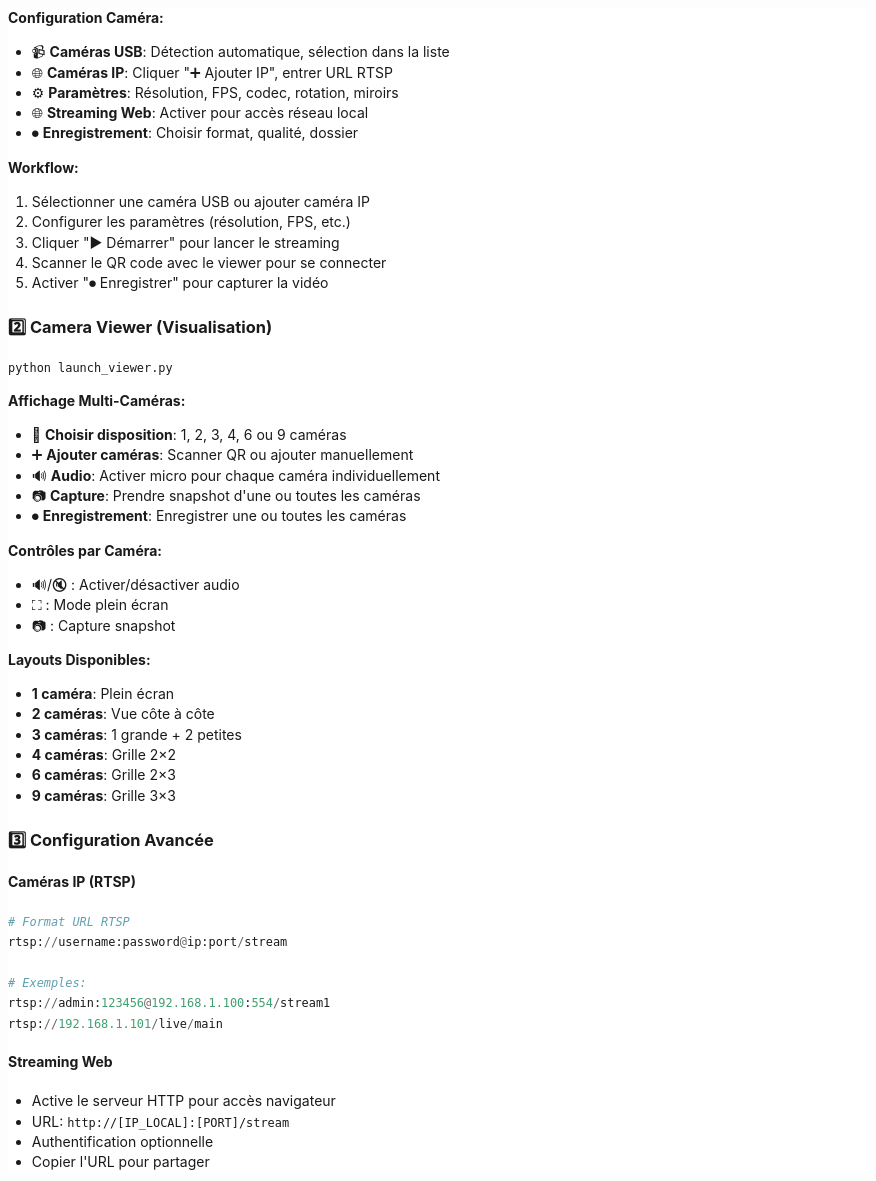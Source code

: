 **Configuration Caméra:**
- 📹 **Caméras USB**: Détection automatique, sélection dans la liste
- 🌐 **Caméras IP**: Cliquer "➕ Ajouter IP", entrer URL RTSP
- ⚙️ **Paramètres**: Résolution, FPS, codec, rotation, miroirs
- 🌐 **Streaming Web**: Activer pour accès réseau local
- ⏺ **Enregistrement**: Choisir format, qualité, dossier

**Workflow:**
1. Sélectionner une caméra USB ou ajouter caméra IP
2. Configurer les paramètres (résolution, FPS, etc.)
3. Cliquer "▶ Démarrer" pour lancer le streaming
4. Scanner le QR code avec le viewer pour se connecter
5. Activer "⏺ Enregistrer" pour capturer la vidéo

### 2️⃣ Camera Viewer (Visualisation)

```bash
python launch_viewer.py
```

**Affichage Multi-Caméras:**
- 🔢 **Choisir disposition**: 1, 2, 3, 4, 6 ou 9 caméras
- ➕ **Ajouter caméras**: Scanner QR ou ajouter manuellement
- 🔊 **Audio**: Activer micro pour chaque caméra individuellement
- 📷 **Capture**: Prendre snapshot d'une ou toutes les caméras
- ⏺ **Enregistrement**: Enregistrer une ou toutes les caméras

**Contrôles par Caméra:**
- 🔊/🔇 : Activer/désactiver audio
- ⛶ : Mode plein écran
- 📷 : Capture snapshot

**Layouts Disponibles:**
- **1 caméra**: Plein écran
- **2 caméras**: Vue côte à côte
- **3 caméras**: 1 grande + 2 petites
- **4 caméras**: Grille 2×2
- **6 caméras**: Grille 2×3
- **9 caméras**: Grille 3×3

### 3️⃣ Configuration Avancée

#### Caméras IP (RTSP)
```python
# Format URL RTSP
rtsp://username:password@ip:port/stream

# Exemples:
rtsp://admin:123456@192.168.1.100:554/stream1
rtsp://192.168.1.101/live/main
```

#### Streaming Web
- Active le serveur HTTP pour accès navigateur
- URL: `http://[IP_LOCAL]:[PORT]/stream`
- Authentification optionnelle
- Copier l'URL pour partager
